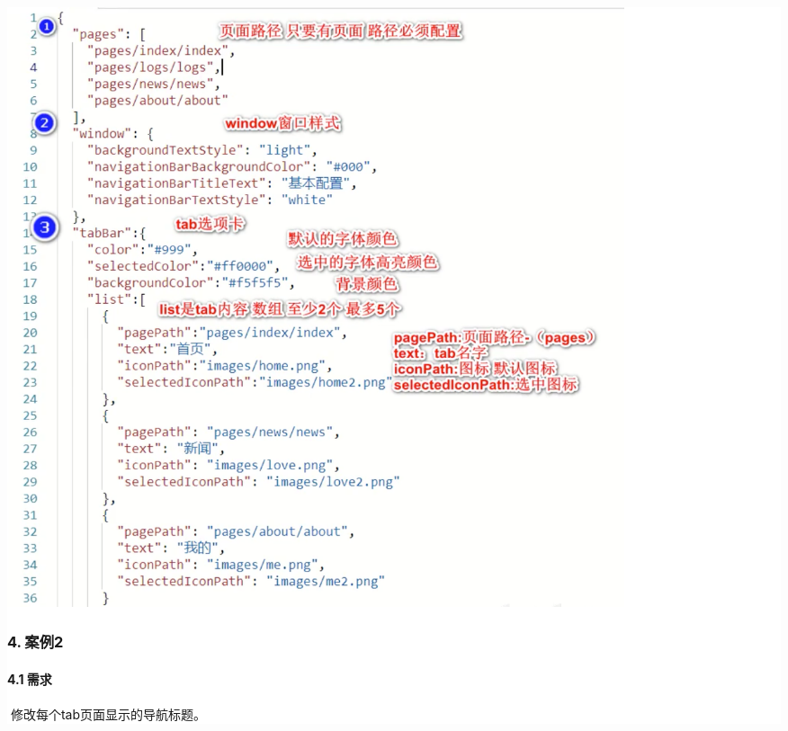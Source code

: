 <img src="images/image-20220427203059228.png" alt="image-20220427203059228" style="zoom:67%;" />

### 4. 案例2

#### 4.1 需求

​	修改每个tab页面显示的导航标题。
